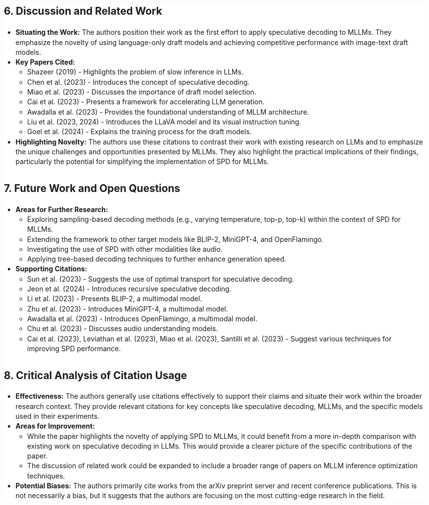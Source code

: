 
## 6. Discussion and Related Work

- **Situating the Work:** The authors position their work as the first effort to apply speculative decoding to MLLMs. They emphasize the novelty of using language-only draft models and achieving competitive performance with image-text draft models.
- **Key Papers Cited:**
    - Shazeer (2019) - Highlights the problem of slow inference in LLMs.
    - Chen et al. (2023) - Introduces the concept of speculative decoding.
    - Miao et al. (2023) - Discusses the importance of draft model selection.
    - Cai et al. (2023) - Presents a framework for accelerating LLM generation.
    - Awadalla et al. (2023) - Provides the foundational understanding of MLLM architecture.
    - Liu et al. (2023, 2024) - Introduces the LLaVA model and its visual instruction tuning.
    - Goel et al. (2024) - Explains the training process for the draft models.
- **Highlighting Novelty:** The authors use these citations to contrast their work with existing research on LLMs and to emphasize the unique challenges and opportunities presented by MLLMs. They also highlight the practical implications of their findings, particularly the potential for simplifying the implementation of SPD for MLLMs.


## 7. Future Work and Open Questions

- **Areas for Further Research:**
    - Exploring sampling-based decoding methods (e.g., varying temperature, top-p, top-k) within the context of SPD for MLLMs.
    - Extending the framework to other target models like BLIP-2, MiniGPT-4, and OpenFlamingo.
    - Investigating the use of SPD with other modalities like audio.
    - Applying tree-based decoding techniques to further enhance generation speed.
- **Supporting Citations:**
    - Sun et al. (2023) - Suggests the use of optimal transport for speculative decoding.
    - Jeon et al. (2024) - Introduces recursive speculative decoding.
    - Li et al. (2023) - Presents BLIP-2, a multimodal model.
    - Zhu et al. (2023) - Introduces MiniGPT-4, a multimodal model.
    - Awadalla et al. (2023) - Introduces OpenFlamingo, a multimodal model.
    - Chu et al. (2023) - Discusses audio understanding models.
    - Cai et al. (2023), Leviathan et al. (2023), Miao et al. (2023), Santilli et al. (2023) - Suggest various techniques for improving SPD performance.


## 8. Critical Analysis of Citation Usage

- **Effectiveness:** The authors generally use citations effectively to support their claims and situate their work within the broader research context. They provide relevant citations for key concepts like speculative decoding, MLLMs, and the specific models used in their experiments.
- **Areas for Improvement:**
    - While the paper highlights the novelty of applying SPD to MLLMs, it could benefit from a more in-depth comparison with existing work on speculative decoding in LLMs. This would provide a clearer picture of the specific contributions of the paper.
    - The discussion of related work could be expanded to include a broader range of papers on MLLM inference optimization techniques.
- **Potential Biases:** The authors primarily cite works from the arXiv preprint server and recent conference publications. This is not necessarily a bias, but it suggests that the authors are focusing on the most cutting-edge research in the field.
